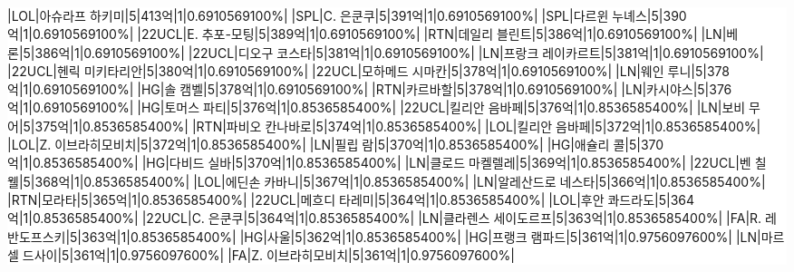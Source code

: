 |LOL|아슈라프 하키미|5|413억|1|0.6910569100%|
|SPL|C. 은쿤쿠|5|391억|1|0.6910569100%|
|SPL|다르윈 누녜스|5|390억|1|0.6910569100%|
|22UCL|E. 추포-모팅|5|389억|1|0.6910569100%|
|RTN|데일리 블린트|5|386억|1|0.6910569100%|
|LN|베론|5|386억|1|0.6910569100%|
|22UCL|디오구 코스타|5|381억|1|0.6910569100%|
|LN|프랑크 레이카르트|5|381억|1|0.6910569100%|
|22UCL|헨릭 미키타리안|5|380억|1|0.6910569100%|
|22UCL|모하메드 시마칸|5|378억|1|0.6910569100%|
|LN|웨인 루니|5|378억|1|0.6910569100%|
|HG|솔 캠벨|5|378억|1|0.6910569100%|
|RTN|카르바할|5|378억|1|0.6910569100%|
|LN|카시야스|5|376억|1|0.6910569100%|
|HG|토머스 파티|5|376억|1|0.8536585400%|
|22UCL|킬리안 음바페|5|376억|1|0.8536585400%|
|LN|보비 무어|5|375억|1|0.8536585400%|
|RTN|파비오 칸나바로|5|374억|1|0.8536585400%|
|LOL|킬리안 음바페|5|372억|1|0.8536585400%|
|LOL|Z. 이브라히모비치|5|372억|1|0.8536585400%|
|LN|필립 람|5|370억|1|0.8536585400%|
|HG|애슐리 콜|5|370억|1|0.8536585400%|
|HG|다비드 실바|5|370억|1|0.8536585400%|
|LN|클로드 마켈렐레|5|369억|1|0.8536585400%|
|22UCL|벤 칠웰|5|368억|1|0.8536585400%|
|LOL|에딘손 카바니|5|367억|1|0.8536585400%|
|LN|알레산드로 네스타|5|366억|1|0.8536585400%|
|RTN|모라타|5|365억|1|0.8536585400%|
|22UCL|메흐디 타레미|5|364억|1|0.8536585400%|
|LOL|후안 콰드라도|5|364억|1|0.8536585400%|
|22UCL|C. 은쿤쿠|5|364억|1|0.8536585400%|
|LN|클라렌스 세이도르프|5|363억|1|0.8536585400%|
|FA|R. 레반도프스키|5|363억|1|0.8536585400%|
|HG|사울|5|362억|1|0.8536585400%|
|HG|프랭크 램파드|5|361억|1|0.9756097600%|
|LN|마르셀 드사이|5|361억|1|0.9756097600%|
|FA|Z. 이브라히모비치|5|361억|1|0.9756097600%|